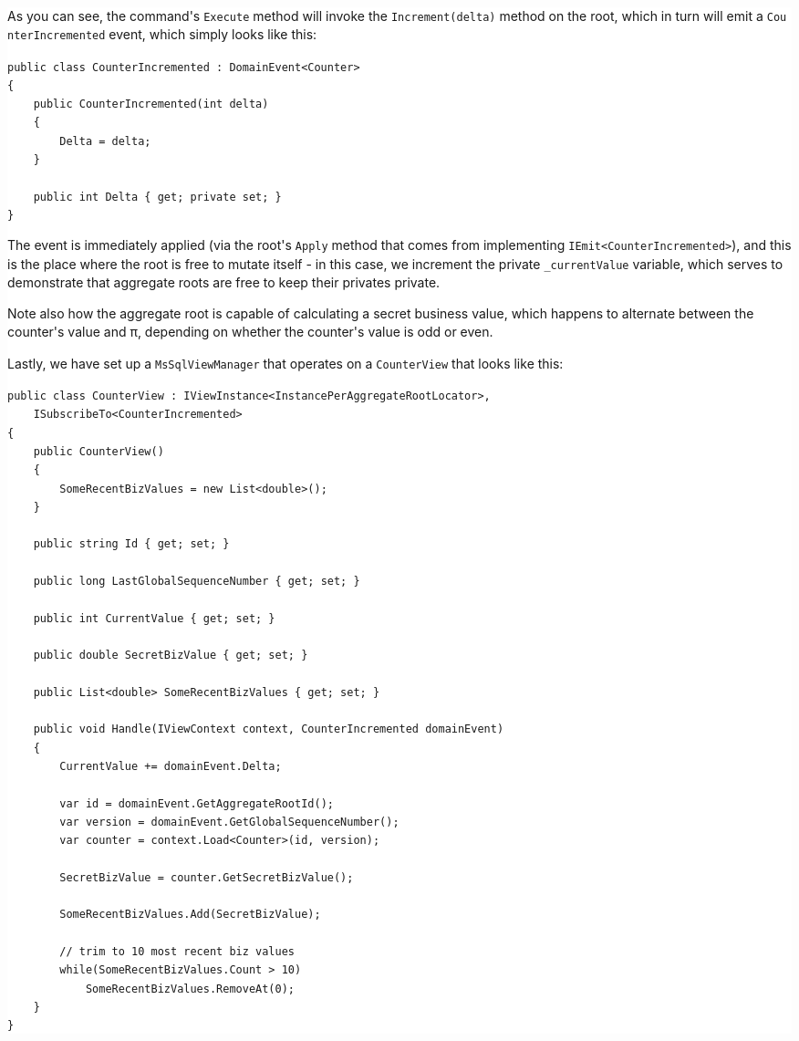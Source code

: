 As you can see, the command's `Execute` method will invoke the `Increment(delta)` method on the root, which
in turn will emit a `CounterIncremented` event, which simply looks like this:

    public class CounterIncremented : DomainEvent<Counter>
    {
        public CounterIncremented(int delta)
        {
            Delta = delta;
        }

        public int Delta { get; private set; }
    }

The event is immediately applied (via the root's `Apply` method that comes from implementing
`IEmit<CounterIncremented>`), and this is the place where the root is free
to mutate itself - in this case, we increment the private `_currentValue` variable, which serves to demonstrate
that aggregate roots are free to keep their privates private.

Note also how the aggregate root is capable of calculating a secret business value, which happens to alternate
between the counter's value and π, depending on whether the counter's value is odd or even.

Lastly, we have set up a `MsSqlViewManager` that operates on a `CounterView` that looks like this:

    public class CounterView : IViewInstance<InstancePerAggregateRootLocator>,
        ISubscribeTo<CounterIncremented>
    {
        public CounterView()
        {
            SomeRecentBizValues = new List<double>();
        }

        public string Id { get; set; }

        public long LastGlobalSequenceNumber { get; set; }

        public int CurrentValue { get; set; }

        public double SecretBizValue { get; set; }

        public List<double> SomeRecentBizValues { get; set; }

        public void Handle(IViewContext context, CounterIncremented domainEvent)
        {
            CurrentValue += domainEvent.Delta;

            var id = domainEvent.GetAggregateRootId();
            var version = domainEvent.GetGlobalSequenceNumber();
            var counter = context.Load<Counter>(id, version);

            SecretBizValue = counter.GetSecretBizValue();

            SomeRecentBizValues.Add(SecretBizValue);

            // trim to 10 most recent biz values
            while(SomeRecentBizValues.Count > 10) 
                SomeRecentBizValues.RemoveAt(0);
        }
    }
